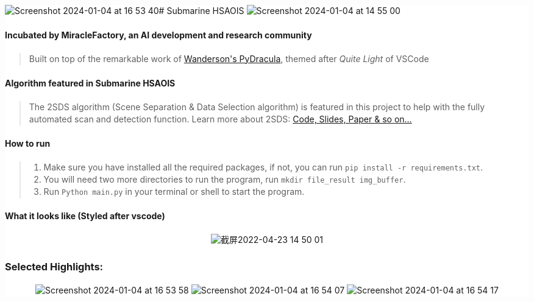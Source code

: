 <img width="761" alt="Screenshot 2024-01-04 at 16 53 40" src="https://github.com/zzh8241102/Submarine-HSAOIS/assets/80749465/3e6a46e9-d06a-48d9-8c82-d02589143a40"># Submarine HSAOIS
<img width="311" alt="Screenshot 2024-01-04 at 14 55 00" src="https://github.com/zzh8241102/Submarine-HSAOIS/assets/80749465/74eab1ba-4c2a-4569-85eb-d8f3dd7f911e">

#### Incubated by MiracleFactory, an AI development and research community

> Built on top of the remarkable work of [Wanderson's PyDracula](https://github.com/Wanderson-Magalhaes/Modern_GUI_PyDracula_PySide6_or_PyQt6), themed after *Quite Light* of VSCode

#### Algorithm featured in Submarine HSAOIS

> The 2SDS algorithm (Scene Separation & Data Selection algorithm) is featured in this project to help with the fully automated scan and detection function. Learn more about 2SDS: [Code, Slides, Paper & so on...](https://github.com/MiracleFactory/MF-Research-2SDS)

#### How to run

> 1. Make sure you have installed all the required packages, if not, you can run `pip install -r requirements.txt`.   
> 2. You will need two more directories to run the program, run `mkdir file_result img_buffer`. 
> 3. Run `Python main.py` in your terminal or shell to start the program.


#### What it looks like (Styled after vscode)
<div align="center">
  <img width="1222" alt="截屏2022-04-23 14 50 01" src="https://user-images.githubusercontent.com/89094576/164883647-fef7ab7c-a06f-490e-9cc7-fc598ffb108c.png">
</div>

### Selected Highlights:
<div align="center">
  <img width="777" alt="Screenshot 2024-01-04 at 16 53 58" src="https://github.com/zzh8241102/Submarine-HSAOIS/assets/80749465/864ee047-3b28-4d1c-b636-98c552e18696">
  <img width="777" alt="Screenshot 2024-01-04 at 16 54 07" src="https://github.com/zzh8241102/Submarine-HSAOIS/assets/80749465/9f2c8118-fa00-4deb-b92b-88924f3aee06">
  <img width="777" alt="Screenshot 2024-01-04 at 16 54 17" src="https://github.com/zzh8241102/Submarine-HSAOIS/assets/80749465/64889f04-64e2-49ed-89bf-8f12a355a863">
</div>

